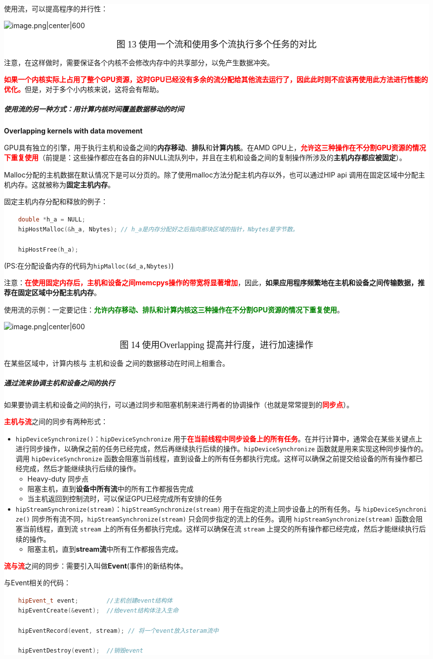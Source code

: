 使用流，可以提高程序的并行性：

![image.png|center|600](https://cdn.jsdelivr.net/gh/NEUQer-xing/Markdown_images@master/images-2/20240206154518.png)
<center> <font face='华文宋体' size='4'> 图 13 使用一个流和使用多个流执行多个任务的对比 </font> </center>

注意，在这样做时，需要保证各个内核不会修改内存中的共享部分，以免产生数据冲突。

<font color='red'><b>如果一个内核实际上占用了整个GPU资源，这时GPU已经没有多余的流分配给其他流去运行了，因此此时则不应该再使用此方法进行性能的优化。</b></font>但是，对于多个小内核来说，这将会有帮助。

##### 使用流的另一种方式：用计算内核时间覆盖数据移动的时间

**Overlapping kernels with data movement**

GPU具有独立的引擎，用于执行主机和设备之间的**内存移动**、**排队**和**计算内核**。在AMD GPU上，<font color='red'><b>允许这三种操作在不分割GPU资源的情况下重复使用</b></font>（前提是：这些操作都应在各自的非NULL流队列中，并且在主机和设备之间的复制操作所涉及的**主机内存都应被固定**）。

Malloc分配的主机数据在默认情况下是可以分页的。除了使用malloc方法分配主机内存以外，也可以通过HIP api 调用在固定区域中分配主机内存。这就被称为**固定主机内存**。

固定主机内存分配和释放的例子：
```cpp
	double *h_a = NULL;
	hipHostMalloc(&h_a, Nbytes); // h_a是内存分配好之后指向那块区域的指针，Nbytes是字节数。

	hipHostFree(h_a);
```
(PS:在分配设备内存的代码为`hipMalloc(&d_a,Nbytes)`)

注意：<font color='red'><b>在使用固定内存后，主机和设备之间memcpys操作的带宽将显著增加</b></font>，因此，**如果应用程序频繁地在主机和设备之间传输数据，推荐在固定区域中分配主机内存**。

 使用流的示例：一定要记住：<font color='green'><b>允许内存移动、排队和计算内核这三种操作在不分割GPU资源的情况下重复使用</b></font>。

![image.png|center|600](https://cdn.jsdelivr.net/gh/NEUQer-xing/Markdown_images@master/images-2/20240206162106.png)
<center> <font face='华文宋体' size='4'> 图 14 使用Overlapping 提高并行度，进行加速操作 </font> </center>

在某些区域中，计算内核与 主机和设备 之间的数据移动在时间上相重合。

##### 通过流来协调主机和设备之间的执行

如果要协调主机和设备之间的执行，可以通过同步和阻塞机制来进行两者的协调操作（也就是常常提到的<font color='red'><b>同步点</b></font>）。

<font color='red'><b>主机与流</b></font>之间的同步有两种形式：
- `hipDeviceSynchronize()`：`hipDeviceSynchronize` 用于<font color='red'><b>在当前线程中同步设备上的所有任务</b></font>。在并行计算中，通常会在某些关键点上进行同步操作，以确保之前的任务已经完成，然后再继续执行后续的操作。`hipDeviceSynchronize` 函数就是用来实现这种同步操作的。调用 `hipDeviceSynchronize` 函数会阻塞当前线程，直到设备上的所有任务都执行完成。这样可以确保之前提交给设备的所有操作都已经完成，然后才能继续执行后续的操作。
	- Heavy-duty 同步点
	- 阻塞主机，直到**设备中所有流**中的所有工作都报告完成
	- 当主机返回到控制流时，可以保证GPU已经完成所有安排的任务
- `hipStreamSynchronize(stream)`：`hipStreamSynchronize(stream)` 用于在指定的流上同步设备上的所有任务。与 `hipDeviceSynchronize()` 同步所有流不同，`hipStreamSynchronize(stream)` 只会同步指定的流上的任务。调用 `hipStreamSynchronize(stream)` 函数会阻塞当前线程，直到流 `stream` 上的所有任务都执行完成。这样可以确保在流 `stream` 上提交的所有操作都已经完成，然后才能继续执行后续的操作。
	- 阻塞主机，直到**stream流**中所有工作都报告完成。

<font color='red'><b>流与流</b></font>之间的同步：需要引入叫做**Event**(事件)的新结构体。

与Event相关的代码：
```cpp
	hipEvent_t event;        //主机创建event结构体
	hipEventCreate(&event);  //给event结构体注入生命

	hipEventRecord(event, stream); // 将一个event放入steram流中

	hipEventDestroy(event);  //销毁event
```
